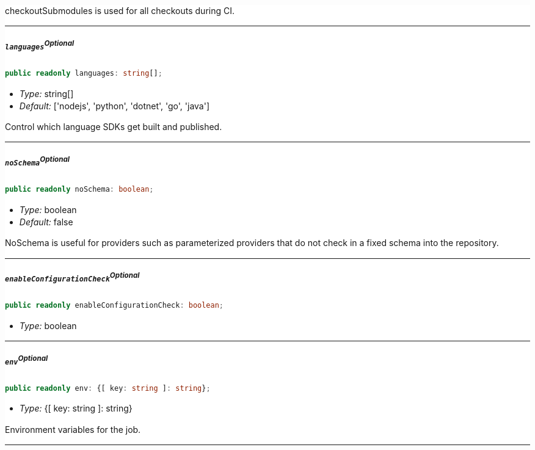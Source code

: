 checkoutSubmodules is used for all checkouts during CI.

---

##### `languages`<sup>Optional</sup> <a name="languages" id="ci-mgmt-projen.RunAcceptanceTestsWorkflowOptions.property.languages"></a>

```typescript
public readonly languages: string[];
```

- *Type:* string[]
- *Default:* ['nodejs', 'python', 'dotnet', 'go', 'java']

Control which language SDKs get built and published.

---

##### `noSchema`<sup>Optional</sup> <a name="noSchema" id="ci-mgmt-projen.RunAcceptanceTestsWorkflowOptions.property.noSchema"></a>

```typescript
public readonly noSchema: boolean;
```

- *Type:* boolean
- *Default:* false

NoSchema is useful for providers such as parameterized providers that do not check in a fixed schema into the repository.

---

##### `enableConfigurationCheck`<sup>Optional</sup> <a name="enableConfigurationCheck" id="ci-mgmt-projen.RunAcceptanceTestsWorkflowOptions.property.enableConfigurationCheck"></a>

```typescript
public readonly enableConfigurationCheck: boolean;
```

- *Type:* boolean

---

##### `env`<sup>Optional</sup> <a name="env" id="ci-mgmt-projen.RunAcceptanceTestsWorkflowOptions.property.env"></a>

```typescript
public readonly env: {[ key: string ]: string};
```

- *Type:* {[ key: string ]: string}

Environment variables for the job.

---
